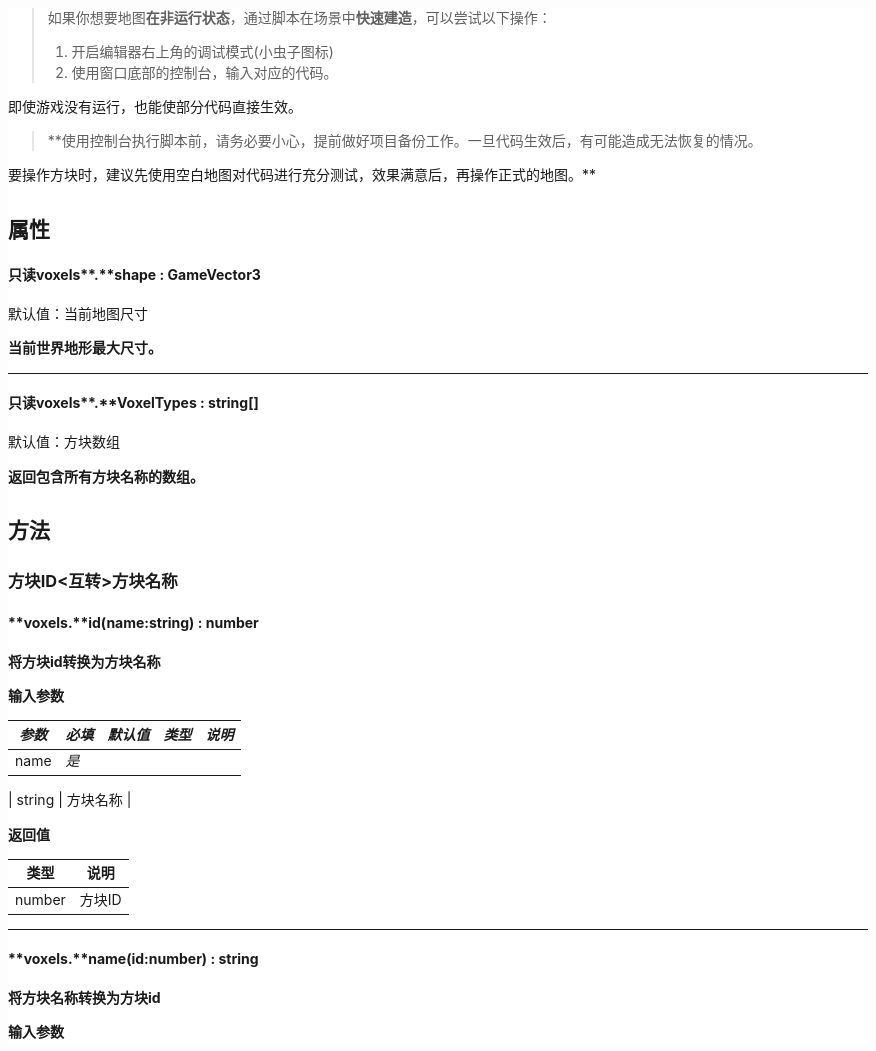 > 如果你想要地图**在非运行状态**，通过脚本在场景中**快速建造**，可以尝试以下操作：
> 1. 开启编辑器右上角的调试模式(小虫子图标)
> 2. 使用窗口底部的控制台，输入对应的代码。
> 
即使游戏没有运行，也能使部分代码直接生效。
> **使用控制台执行脚本前，请务必要小心，提前做好项目备份工作。一旦代码生效后，有可能造成无法恢复的情况。

要操作方块时，建议先使用空白地图对代码进行充分测试，效果满意后，再操作正式的地图。**


## 属性

#### 只读voxels**.**shape : GameVector3     
默认值：当前地图尺寸

**当前世界地形最大尺寸。**

---


#### 只读voxels**.**VoxelTypes : string[] 
默认值：方块数组

**返回包含所有方块名称的数组。**


## **方法**

### 方块ID<互转>方块名称

#### **voxels.**id(name:string) : number
**将方块id转换为方块名称**

**输入参数**

| _**参数**_ | **_必填_** | **_默认值_** | **_类型_** | **_说明_** |
| --- | --- | --- | --- | --- |
| name | _是_ | 

 | string | 方块名称 |

**返回值**

| **类型** | **说明** |
| --- | --- |
| number | 方块ID |


---


#### **voxels.**name(id:number) : string
**将方块名称转换为方块id**

**输入参数**
